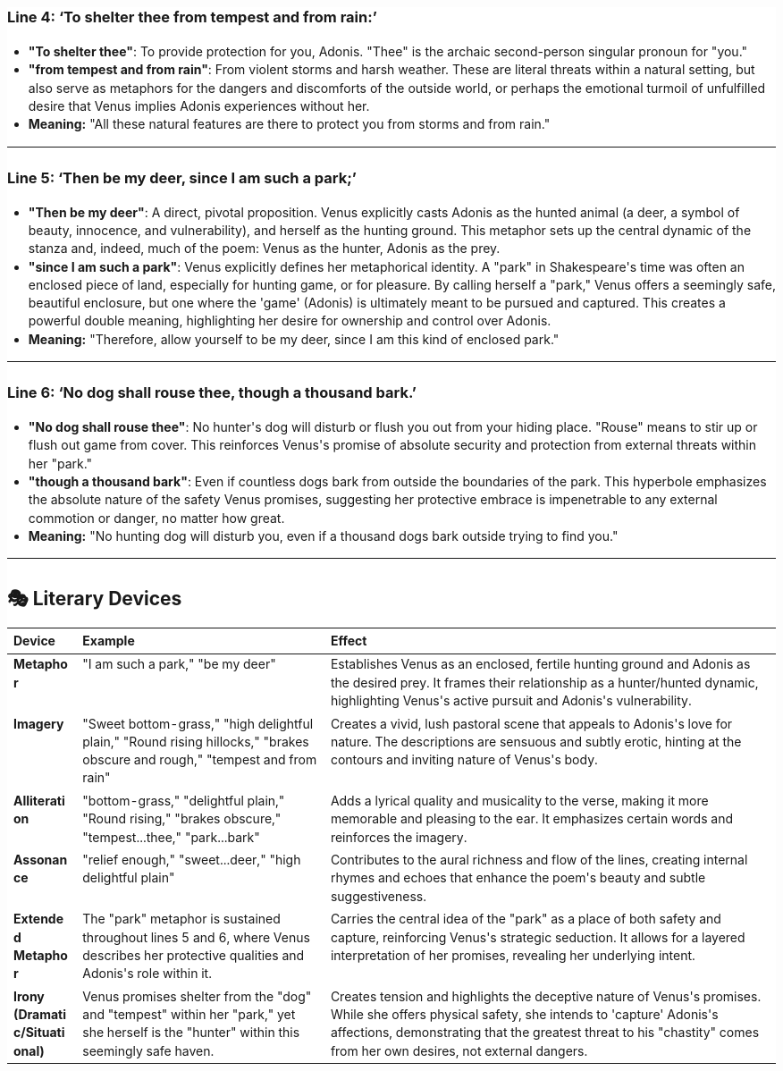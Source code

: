 
### Line 4: ‘To shelter thee from tempest and from rain:’
*   **"To shelter thee"**: To provide protection for you, Adonis. "Thee" is the archaic second-person singular pronoun for "you."
*   **"from tempest and from rain"**: From violent storms and harsh weather. These are literal threats within a natural setting, but also serve as metaphors for the dangers and discomforts of the outside world, or perhaps the emotional turmoil of unfulfilled desire that Venus implies Adonis experiences without her.
*   **Meaning:** "All these natural features are there to protect you from storms and from rain."

---

### Line 5: ‘Then be my deer, since I am such a park;’
*   **"Then be my deer"**: A direct, pivotal proposition. Venus explicitly casts Adonis as the hunted animal (a deer, a symbol of beauty, innocence, and vulnerability), and herself as the hunting ground. This metaphor sets up the central dynamic of the stanza and, indeed, much of the poem: Venus as the hunter, Adonis as the prey.
*   **"since I am such a park"**: Venus explicitly defines her metaphorical identity. A "park" in Shakespeare's time was often an enclosed piece of land, especially for hunting game, or for pleasure. By calling herself a "park," Venus offers a seemingly safe, beautiful enclosure, but one where the 'game' (Adonis) is ultimately meant to be pursued and captured. This creates a powerful double meaning, highlighting her desire for ownership and control over Adonis.
*   **Meaning:** "Therefore, allow yourself to be my deer, since I am this kind of enclosed park."

---

### Line 6: ‘No dog shall rouse thee, though a thousand bark.’
*   **"No dog shall rouse thee"**: No hunter's dog will disturb or flush you out from your hiding place. "Rouse" means to stir up or flush out game from cover. This reinforces Venus's promise of absolute security and protection from external threats within her "park."
*   **"though a thousand bark"**: Even if countless dogs bark from outside the boundaries of the park. This hyperbole emphasizes the absolute nature of the safety Venus promises, suggesting her protective embrace is impenetrable to any external commotion or danger, no matter how great.
*   **Meaning:** "No hunting dog will disturb you, even if a thousand dogs bark outside trying to find you."

---

## 🎭 Literary Devices

| Device             | Example                                              | Effect                                                                                                                                                                                                                                                                          |
| :----------------- | :--------------------------------------------------- | :------------------------------------------------------------------------------------------------------------------------------------------------------------------------------------------------------------------------------------------------------------------------------ |
| **Metaphor**       | "I am such a park," "be my deer"                     | Establishes Venus as an enclosed, fertile hunting ground and Adonis as the desired prey. It frames their relationship as a hunter/hunted dynamic, highlighting Venus's active pursuit and Adonis's vulnerability.                                                                |
| **Imagery**        | "Sweet bottom-grass," "high delightful plain," "Round rising hillocks," "brakes obscure and rough," "tempest and from rain" | Creates a vivid, lush pastoral scene that appeals to Adonis's love for nature. The descriptions are sensuous and subtly erotic, hinting at the contours and inviting nature of Venus's body.                                                                          |
| **Alliteration**   | "bottom-grass," "delightful plain," "Round rising," "brakes obscure," "tempest...thee," "park...bark" | Adds a lyrical quality and musicality to the verse, making it more memorable and pleasing to the ear. It emphasizes certain words and reinforces the imagery.                                                                                                    |
| **Assonance**      | "relief enough," "sweet...deer," "high delightful plain" | Contributes to the aural richness and flow of the lines, creating internal rhymes and echoes that enhance the poem's beauty and subtle suggestiveness.                                                                                                              |
| **Extended Metaphor** | The "park" metaphor is sustained throughout lines 5 and 6, where Venus describes her protective qualities and Adonis's role within it. | Carries the central idea of the "park" as a place of both safety and capture, reinforcing Venus's strategic seduction. It allows for a layered interpretation of her promises, revealing her underlying intent.                                                                  |
| **Irony (Dramatic/Situational)** | Venus promises shelter from the "dog" and "tempest" within her "park," yet she herself is the "hunter" within this seemingly safe haven. | Creates tension and highlights the deceptive nature of Venus's promises. While she offers physical safety, she intends to 'capture' Adonis's affections, demonstrating that the greatest threat to his "chastity" comes from her own desires, not external dangers. |

